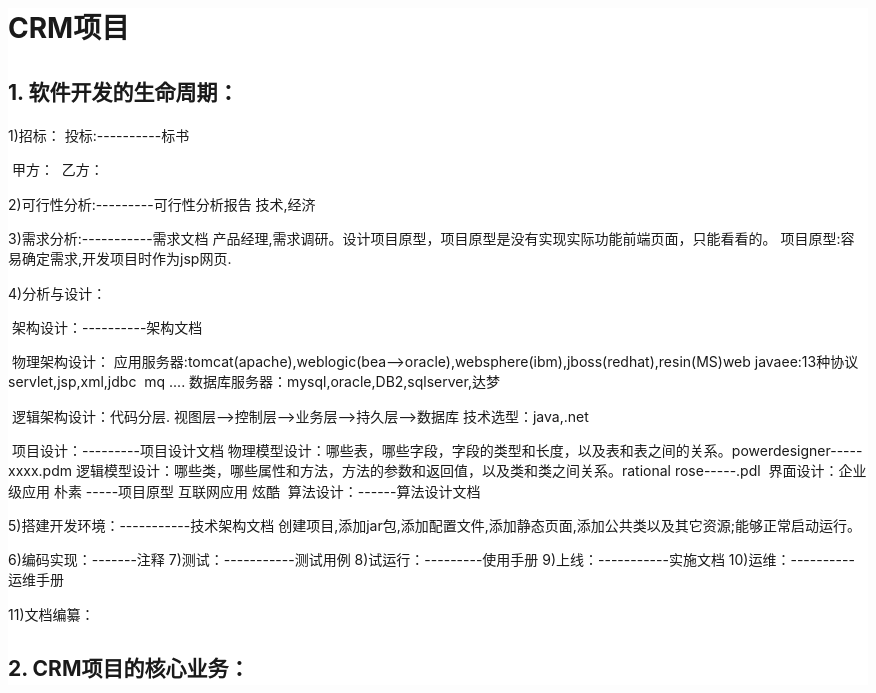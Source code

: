 # CRM项目

## 1. 软件开发的生命周期：

  1)招标：
   		投标:----------标书

​    	   甲方：
​		   乙方：

  2)可行性分析:---------可行性分析报告
    技术,经济

  3)需求分析:-----------需求文档
    产品经理,需求调研。设计项目原型，项目原型是没有实现实际功能前端页面，只能看看的。
    项目原型:容易确定需求,开发项目时作为jsp网页.

  4)分析与设计：

​    架构设计：----------架构文档

​             物理架构设计：
​	         	   		应用服务器:tomcat(apache),weblogic(bea-->oracle),websphere(ibm),jboss(redhat),resin(MS)
​		            		web  javaee:13种协议
​			                					servlet,jsp,xml,jdbc
​												mq ....
​		 					数据库服务器：mysql,oracle,DB2,sqlserver,达梦

​	    	 逻辑架构设计：代码分层.
​	         						视图层-->控制层-->业务层-->持久层-->数据库
​	     	技术选型：java,.net

​    项目设计：---------项目设计文档
​             物理模型设计：哪些表，哪些字段，字段的类型和长度，以及表和表之间的关系。
​	                   				powerdesigner-----xxxx.pdm
​	     	逻辑模型设计：哪些类，哪些属性和方法，方法的参数和返回值，以及类和类之间关系。
​	                   			   rational rose-----.pdl
​	    	 界面设计：企业级应用 朴素 -----项目原型
​	               			互联网应用 炫酷
​             算法设计：------算法设计文档

  5)搭建开发环境：-----------技术架构文档
    						  创建项目,添加jar包,添加配置文件,添加静态页面,添加公共类以及其它资源;能够正常启动运行。

  6)编码实现：-------注释
  7)测试：-----------测试用例
  8)试运行：---------使用手册
  9)上线：-----------实施文档
  10)运维：----------运维手册

  11)文档编纂：

## 2. CRM项目的核心业务：
